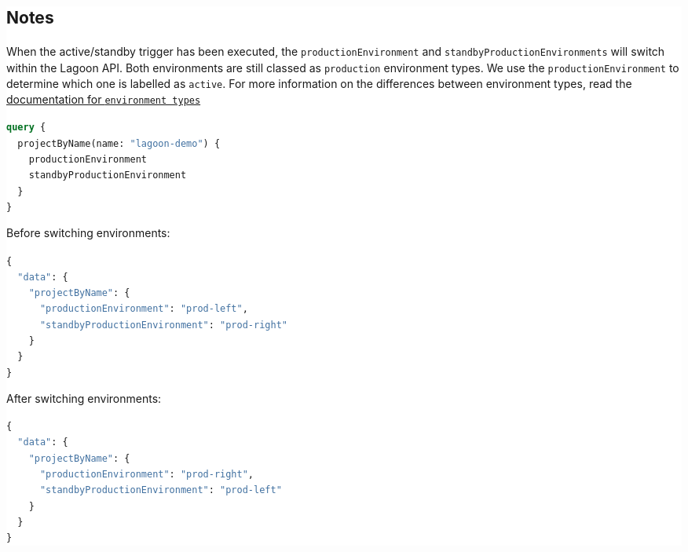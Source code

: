 ## Notes

When the active/standby trigger has been executed, the `productionEnvironment` and `standbyProductionEnvironments` will switch within the Lagoon API. Both environments are still classed as `production` environment types. We use the `productionEnvironment` to determine which one is labelled as `active`. For more information on the differences between environment types, read the [documentation for `environment types`](../concepts-advanced/environment-types.md)

```graphql title="Get environments via GraphQL"
query {
  projectByName(name: "lagoon-demo") {
    productionEnvironment
    standbyProductionEnvironment
  }
}
```

Before switching environments:

```graphql title="Results of environment query"
{
  "data": {
    "projectByName": {
      "productionEnvironment": "prod-left",
      "standbyProductionEnvironment": "prod-right"
    }
  }
}
```

After switching environments:

```graphql title="Results of environment query"
{
  "data": {
    "projectByName": {
      "productionEnvironment": "prod-right",
      "standbyProductionEnvironment": "prod-left"
    }
  }
}
```
